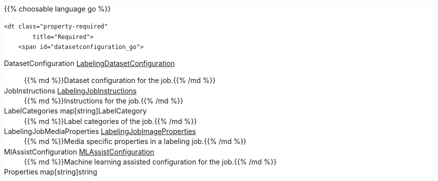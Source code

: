 {{% choosable language go %}}
<dl class="resources-properties">

    <dt class="property-required"
            title="Required">
        <span id="datasetconfiguration_go">
<a href="#datasetconfiguration_go" style="color: inherit; text-decoration: inherit;">Dataset<wbr>Configuration</a>
</span>
        <span class="property-indicator"></span>
        <span class="property-type"><a href="#labelingdatasetconfiguration">Labeling<wbr>Dataset<wbr>Configuration</a></span>
    </dt>
    <dd>{{% md %}}Dataset configuration for the job.{{% /md %}}</dd>
    <dt class="property-required"
            title="Required">
        <span id="jobinstructions_go">
<a href="#jobinstructions_go" style="color: inherit; text-decoration: inherit;">Job<wbr>Instructions</a>
</span>
        <span class="property-indicator"></span>
        <span class="property-type"><a href="#labelingjobinstructions">Labeling<wbr>Job<wbr>Instructions</a></span>
    </dt>
    <dd>{{% md %}}Instructions for the job.{{% /md %}}</dd>
    <dt class="property-required"
            title="Required">
        <span id="labelcategories_go">
<a href="#labelcategories_go" style="color: inherit; text-decoration: inherit;">Label<wbr>Categories</a>
</span>
        <span class="property-indicator"></span>
        <span class="property-type">map[string]Label<wbr>Category</span>
    </dt>
    <dd>{{% md %}}Label categories of the job.{{% /md %}}</dd>
    <dt class="property-required"
            title="Required">
        <span id="labelingjobmediaproperties_go">
<a href="#labelingjobmediaproperties_go" style="color: inherit; text-decoration: inherit;">Labeling<wbr>Job<wbr>Media<wbr>Properties</a>
</span>
        <span class="property-indicator"></span>
        <span class="property-type"><a href="#labelingjobimageproperties">Labeling<wbr>Job<wbr>Image<wbr>Properties</a></span>
    </dt>
    <dd>{{% md %}}Media specific properties in a labeling job.{{% /md %}}</dd>
    <dt class="property-optional"
            title="Optional">
        <span id="mlassistconfiguration_go">
<a href="#mlassistconfiguration_go" style="color: inherit; text-decoration: inherit;">Ml<wbr>Assist<wbr>Configuration</a>
</span>
        <span class="property-indicator"></span>
        <span class="property-type"><a href="#mlassistconfiguration">MLAssist<wbr>Configuration</a></span>
    </dt>
    <dd>{{% md %}}Machine learning assisted configuration for the job.{{% /md %}}</dd>
    <dt class="property-optional"
            title="Optional">
        <span id="properties_go">
<a href="#properties_go" style="color: inherit; text-decoration: inherit;">Properties</a>
</span>
        <span class="property-indicator"></span>
        <span class="property-type">map[string]string</span>
    </dt>